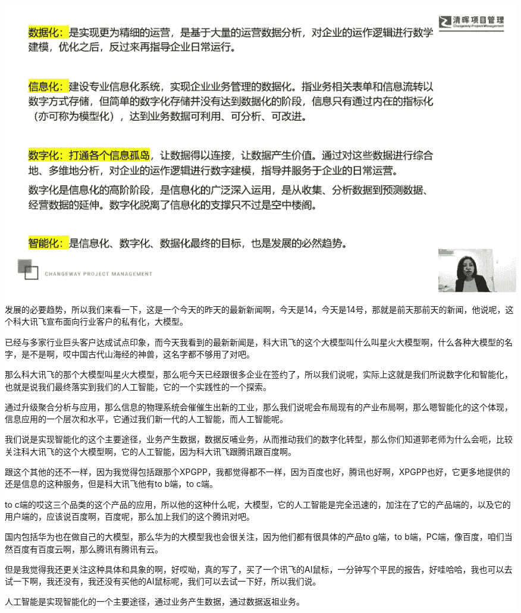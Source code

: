 ![](img/7365fc387dd1acd564559baf66871933_7.png)

发展的必要趋势，所以我们来看一下，这是一个今天的昨天的最新新闻啊，今天是14，今天是14号，那就是前天那前天的新闻，他说呢，这个科大讯飞宣布面向行业客户的私有化，大模型。

已经与多家行业巨头客户达成试点印象，而今天我看到的最新新闻是，科大讯飞的这个大模型叫什么叫星火大模型啊，什么各种大模型的名字，是不是啊，哎中国古代山海经的神兽，这名字都不够用了对吧。

那么科大讯飞的那个大模型叫星火大模型，那么呃今天已经跟很多企业在签约了，所以我们说呢，实际上这就是我们所说数字化和智能化，也就是说我们最终落实到我们的人工智能，它的一个实践性的一个探索。

通过升级聚合分析与应用，那么信息的物理系统会催催生出新的工业，那么我们说呢会布局现有的产业布局啊，那么嗯智能化的这个体现，信息应用的一个层次和水平，它通过我们新一代的人工智能，而人工智能呢。

我们说是实现智能化的这个主要途径，业务产生数据，数据反哺业务，从而推动我们的数字化转型，那么你们知道郭老师为什么会呃，比较关注科大讯飞的这个大模型啊，它的人工智能，因为科大讯飞跟腾讯跟百度啊。

跟这个其他的还不一样，因为我觉得包括跟那个XPGPP，我都觉得都不一样，因为百度也好，腾讯也好啊，XPGPP也好，它更多地提供的还是信息的这种服务，但是科大讯飞他有to b端，to c端。

to c端的哎这三个品类的这个产品的应用，所以他的这种什么呢，大模型，它的人工智能是完全迅速的，加注在了它的产品端的，以及它的用户端的，应该说百度啊，百度呢，那么加上我们的这个腾讯对吧。

国内包括华为也在做自己的大模型，那么华为的大模型我也会很关注，因为他们都有很具体的产品to g端，to b端，PC端，像百度，咱们当然百度有百度云啊，那么腾讯有腾讯有云。

但是我觉得我还更关注这种具体和具象的啊，好哎呦，真的写了，买了一个讯飞的AI鼠标，一分钟写个平民的报告，好哇哈哈，我也可以去试一下啊，我还没有，我还没有买他的AI鼠标呢，我们可以去试一下好，所以我们说。

人工智能是实现智能化的一个主要途径，通过业务产生数据，通过数据返祖业务。
